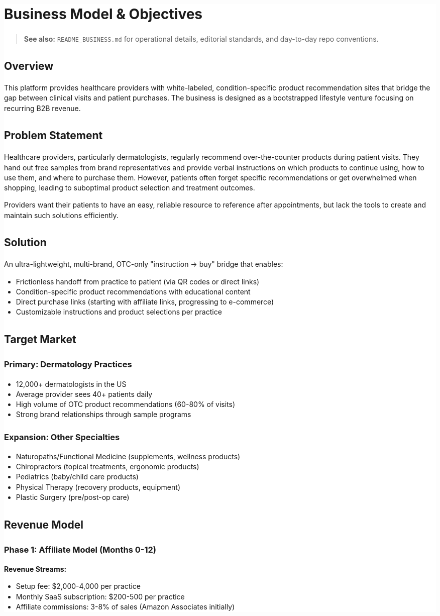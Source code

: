 # Business Model & Objectives

> **See also:** `README_BUSINESS.md` for operational details, editorial standards, and day-to-day repo conventions.

## Overview
This platform provides healthcare providers with white-labeled, condition-specific product recommendation sites that bridge the gap between clinical visits and patient purchases. The business is designed as a bootstrapped lifestyle venture focusing on recurring B2B revenue.

## Problem Statement
Healthcare providers, particularly dermatologists, regularly recommend over-the-counter products during patient visits. They hand out free samples from brand representatives and provide verbal instructions on which products to continue using, how to use them, and where to purchase them. However, patients often forget specific recommendations or get overwhelmed when shopping, leading to suboptimal product selection and treatment outcomes.

Providers want their patients to have an easy, reliable resource to reference after appointments, but lack the tools to create and maintain such solutions efficiently.

## Solution
An ultra-lightweight, multi-brand, OTC-only "instruction → buy" bridge that enables:
- Frictionless handoff from practice to patient (via QR codes or direct links)
- Condition-specific product recommendations with educational content
- Direct purchase links (starting with affiliate links, progressing to e-commerce)
- Customizable instructions and product selections per practice

## Target Market

### Primary: Dermatology Practices
- 12,000+ dermatologists in the US
- Average provider sees 40+ patients daily
- High volume of OTC product recommendations (60-80% of visits)
- Strong brand relationships through sample programs

### Expansion: Other Specialties
- Naturopaths/Functional Medicine (supplements, wellness products)
- Chiropractors (topical treatments, ergonomic products)
- Pediatrics (baby/child care products)
- Physical Therapy (recovery products, equipment)
- Plastic Surgery (pre/post-op care)

## Revenue Model

### Phase 1: Affiliate Model (Months 0-12)
**Revenue Streams:**
- Setup fee: $2,000-4,000 per practice
- Monthly SaaS subscription: $200-500 per practice
- Affiliate commissions: 3-8% of sales (Amazon Associates initially)
